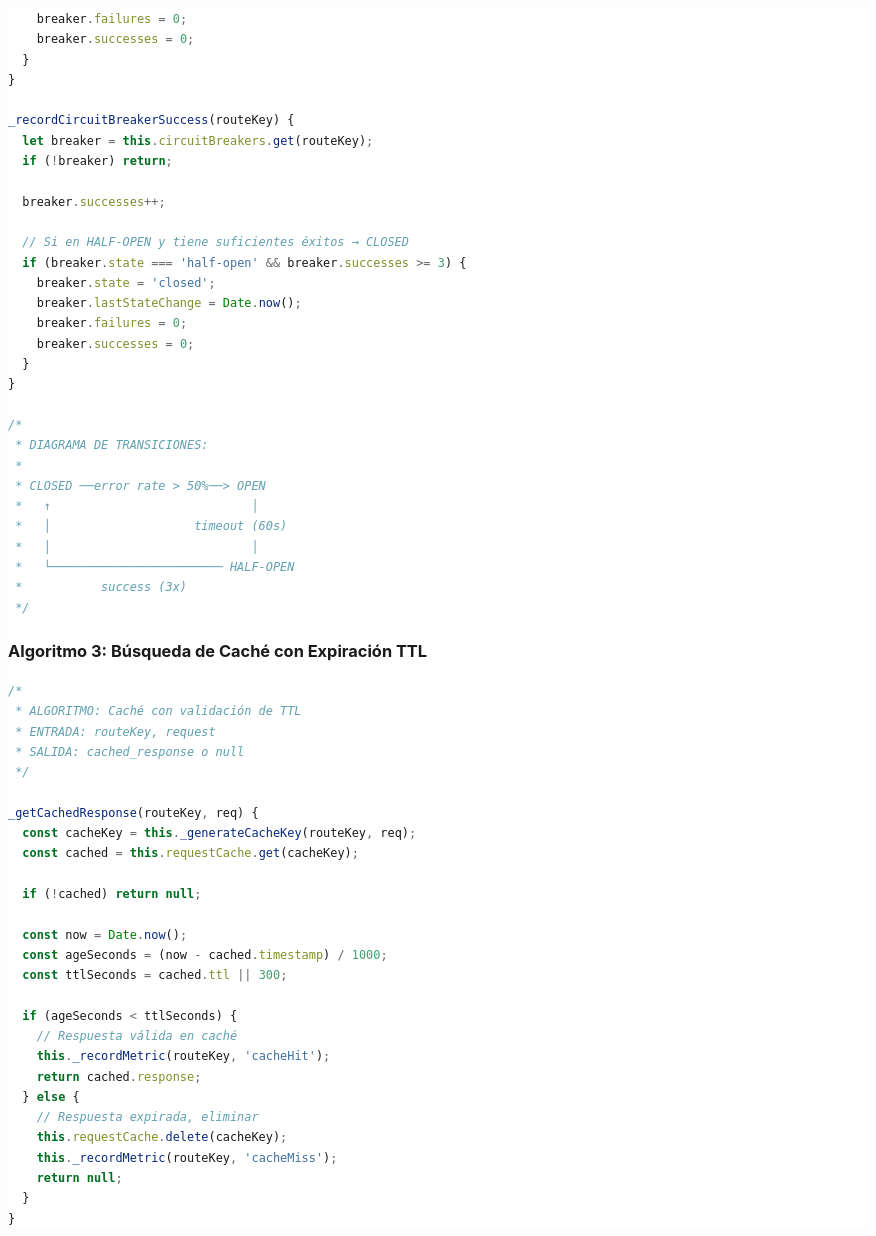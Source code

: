 ```javascript
    breaker.failures = 0;
    breaker.successes = 0;
  }
}

_recordCircuitBreakerSuccess(routeKey) {
  let breaker = this.circuitBreakers.get(routeKey);
  if (!breaker) return;
  
  breaker.successes++;
  
  // Si en HALF-OPEN y tiene suficientes éxitos → CLOSED
  if (breaker.state === 'half-open' && breaker.successes >= 3) {
    breaker.state = 'closed';
    breaker.lastStateChange = Date.now();
    breaker.failures = 0;
    breaker.successes = 0;
  }
}

/*
 * DIAGRAMA DE TRANSICIONES:
 * 
 * CLOSED ──error rate > 50%──> OPEN
 *   ↑                            │
 *   │                    timeout (60s)
 *   │                            │
 *   └──────────────────────── HALF-OPEN
 *           success (3x)
 */
```

### Algoritmo 3: Búsqueda de Caché con Expiración TTL

```javascript
/*
 * ALGORITMO: Caché con validación de TTL
 * ENTRADA: routeKey, request
 * SALIDA: cached_response o null
 */

_getCachedResponse(routeKey, req) {
  const cacheKey = this._generateCacheKey(routeKey, req);
  const cached = this.requestCache.get(cacheKey);
  
  if (!cached) return null;
  
  const now = Date.now();
  const ageSeconds = (now - cached.timestamp) / 1000;
  const ttlSeconds = cached.ttl || 300;
  
  if (ageSeconds < ttlSeconds) {
    // Respuesta válida en caché
    this._recordMetric(routeKey, 'cacheHit');
    return cached.response;
  } else {
    // Respuesta expirada, eliminar
    this.requestCache.delete(cacheKey);
    this._recordMetric(routeKey, 'cacheMiss');
    return null;
  }
}

```